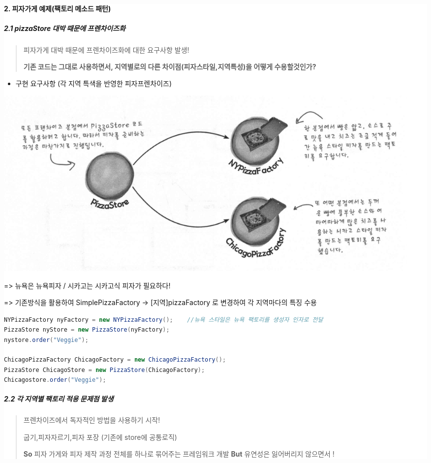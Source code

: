 

#### 2. 피자가게 예제(팩토리 메소드 패턴)

##### 2.1 pizzaStore 대박 때문에 프렌차이즈화

> 피자가게 대박 때문에 프렌차이즈화에 대한 요구사항 발생!
>
> **기존 코드는 그대로 사용하면서, 지역별로의 다른 차이점(피자스타일,지역특성)을 어떻게 수용할것인가?**

- 구현 요구사항 (각 지역 특색을 반영한 피자프렌차이즈)

<img src="./pic_ex2.1.png" alt="pic2" style="zoom:80%;" />

=> 뉴욕은 뉴욕피자 / 시카고는 시카고식 피자가 필요하다!

=> 기존방식을 활용하여 SimplePizzaFactory -> [지역]pizzaFactory 로 변경하여 각 지역마다의 특징 수용



```java
NYPizzaFactory nyFactory = new NYPizzaFactory();	//뉴욕 스타일은 뉴욕 팩토리를 생성자 인자로 전달
PizzaStore nyStore = new PizzaStore(nyFactory);
nystore.order("Veggie");

ChicagoPizzaFactory ChicagoFactory = new ChicagoPizzaFactory();
PizzaStore ChicagoStore = new PizzaStore(ChicagoFactory);
Chicagostore.order("Veggie");
```



##### 2.2 각 지역별 팩토리 적용 문제점 발생

> 프렌차이즈에서 독자적인 방법을 사용하기 시작!
>
> 굽기,피자자르기,피자 포장 (기존에 store에 공통로직)
>
> **So** 피자 가게와 피자 제작 과정 전체를 하나로 묶어주는 프레임워크 개발 **But** 유연성은 잃어버리지 않으면서 !
